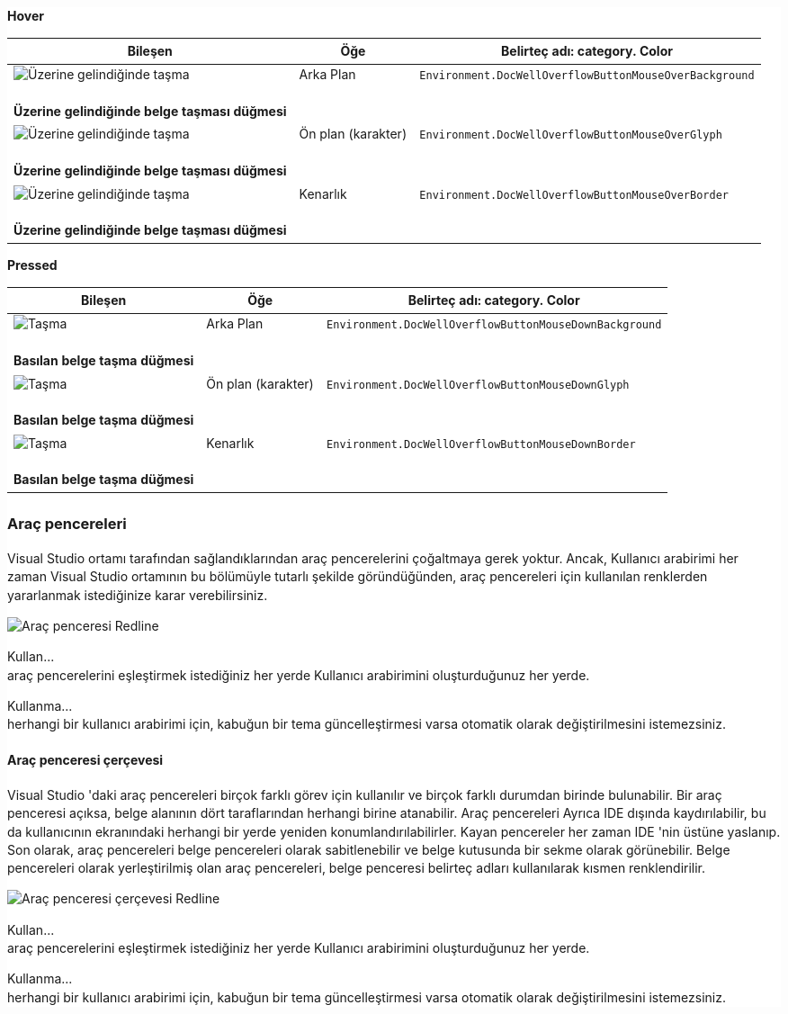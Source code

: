  **Hover**  
  
|Bileşen|Öğe|Belirteç adı: category. Color|  
|---------------|-------------|--------------------------------|  
|![Üzerine gelindiğinde taşma](../extensibility/ux-guidelines/media/0303-085-overflowhover.png "0303-085_OverflowHover")<br /><br /> **Üzerine gelindiğinde belge taşması düğmesi**|Arka Plan|`Environment.DocWellOverflowButtonMouseOverBackground`|  
|![Üzerine gelindiğinde taşma](../extensibility/ux-guidelines/media/0303-085-overflowhover.png "0303-085_OverflowHover")<br /><br /> **Üzerine gelindiğinde belge taşması düğmesi**|Ön plan (karakter)|`Environment.DocWellOverflowButtonMouseOverGlyph`|  
|![Üzerine gelindiğinde taşma](../extensibility/ux-guidelines/media/0303-085-overflowhover.png "0303-085_OverflowHover")<br /><br /> **Üzerine gelindiğinde belge taşması düğmesi**|Kenarlık|`Environment.DocWellOverflowButtonMouseOverBorder`|  
  
 **Pressed**  
  
|Bileşen|Öğe|Belirteç adı: category. Color|  
|---------------|-------------|--------------------------------|  
|![Taşma](../extensibility/ux-guidelines/media/0303-086-overflowpressed.png "0303-086_OverflowPressed")<br /><br /> **Basılan belge taşma düğmesi**|Arka Plan|`Environment.DocWellOverflowButtonMouseDownBackground`|  
|![Taşma](../extensibility/ux-guidelines/media/0303-086-overflowpressed.png "0303-086_OverflowPressed")<br /><br /> **Basılan belge taşma düğmesi**|Ön plan (karakter)|`Environment.DocWellOverflowButtonMouseDownGlyph`|  
|![Taşma](../extensibility/ux-guidelines/media/0303-086-overflowpressed.png "0303-086_OverflowPressed")<br /><br /> **Basılan belge taşma düğmesi**|Kenarlık|`Environment.DocWellOverflowButtonMouseDownBorder`|  
  
### <a name="tool-windows"></a>Araç pencereleri  
 Visual Studio ortamı tarafından sağlandıklarından araç pencerelerini çoğaltmaya gerek yoktur. Ancak, Kullanıcı arabirimi her zaman Visual Studio ortamının bu bölümüyle tutarlı şekilde göründüğünden, araç pencereleri için kullanılan renklerden yararlanmak istediğinize karar verebilirsiniz.  
  
 ![Araç penceresi Redline](../extensibility/ux-guidelines/media/0303-087-toolwindowredline.png "0303-087_ToolWindowRedline")  
  
 Kullan...  
 araç pencerelerini eşleştirmek istediğiniz her yerde Kullanıcı arabirimini oluşturduğunuz her yerde.  
  
 Kullanma...  
 herhangi bir kullanıcı arabirimi için, kabuğun bir tema güncelleştirmesi varsa otomatik olarak değiştirilmesini istemezsiniz.  
  
#### <a name="tool-window-frame"></a>Araç penceresi çerçevesi  
 Visual Studio 'daki araç pencereleri birçok farklı görev için kullanılır ve birçok farklı durumdan birinde bulunabilir. Bir araç penceresi açıksa, belge alanının dört taraflarından herhangi birine atanabilir. Araç pencereleri Ayrıca IDE dışında kaydırılabilir, bu da kullanıcının ekranındaki herhangi bir yerde yeniden konumlandırılabilirler. Kayan pencereler her zaman IDE 'nin üstüne yaslanıp. Son olarak, araç pencereleri belge pencereleri olarak sabitlenebilir ve belge kutusunda bir sekme olarak görünebilir. Belge pencereleri olarak yerleştirilmiş olan araç pencereleri, belge penceresi belirteç adları kullanılarak kısmen renklendirilir.  
  
 ![Araç penceresi çerçevesi Redline](../extensibility/ux-guidelines/media/0303-088-toolwindowframeredline.png "0303-088_ToolWindowFrameRedline")  
  
 Kullan...  
 araç pencerelerini eşleştirmek istediğiniz her yerde Kullanıcı arabirimini oluşturduğunuz her yerde.  
  
 Kullanma...  
 herhangi bir kullanıcı arabirimi için, kabuğun bir tema güncelleştirmesi varsa otomatik olarak değiştirilmesini istemezsiniz.  
  